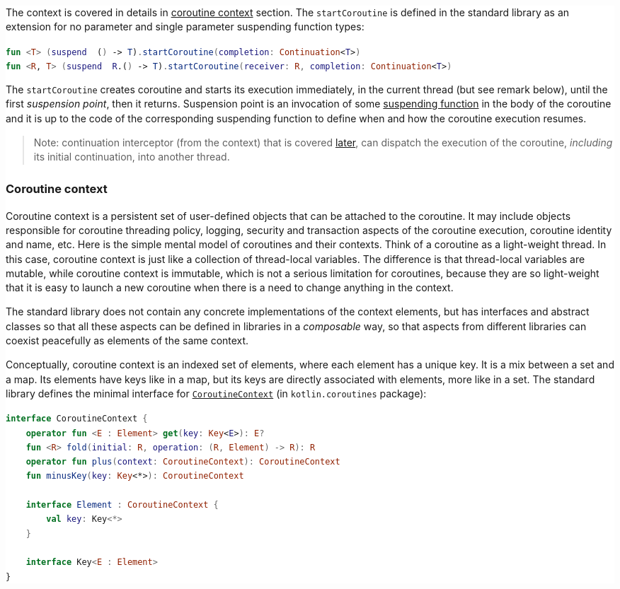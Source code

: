 The context is covered in details in [coroutine context](#coroutine-context) section.
The `startCoroutine` is defined in the standard library as an extension for no parameter and
single parameter suspending function types:

```kotlin
fun <T> (suspend  () -> T).startCoroutine(completion: Continuation<T>)
fun <R, T> (suspend  R.() -> T).startCoroutine(receiver: R, completion: Continuation<T>)
```

The `startCoroutine` creates coroutine and starts its execution immediately, in the current thread (but see remark below),
until the first _suspension point_, then it returns.
Suspension point is an invocation of some [suspending function](#suspending-functions) in the body of the coroutine and
it is up to the code of the corresponding suspending function to define when and how the coroutine execution resumes.

> Note: continuation interceptor (from the context) that is covered [later](#continuation-interceptor), can dispatch
the execution of the coroutine, _including_ its initial continuation, into another thread.

### Coroutine context

Coroutine context is a persistent set of user-defined objects that can be attached to the coroutine. It
may include objects responsible for coroutine threading policy, logging, security and transaction aspects of the
coroutine execution, coroutine identity and name, etc. Here is the simple mental model of coroutines and their
contexts. Think of a coroutine as a light-weight thread. In this case, coroutine context is just like a collection 
of thread-local variables. The difference is that thread-local variables are mutable, while coroutine context is
immutable, which is not a serious limitation for coroutines, because they are so light-weight that it is easy to
launch a new coroutine when there is a need to change anything in the context.

The standard library does not contain any concrete implementations of the context elements, 
but has interfaces and abstract classes so that all these aspects
can be defined in libraries in a _composable_ way, so that aspects from different libraries can coexist
peacefully as elements of the same context.

Conceptually, coroutine context is an indexed set of elements, where each element has a unique key.
It is a mix between a set and a map. Its elements have keys like in a map, but its keys are directly associated
with elements, more like in a set. The standard library defines the minimal interface for 
[`CoroutineContext`](http://kotlinlang.org/api/latest/jvm/stdlib/kotlin.coroutines/-coroutine-context/index.html)
(in `kotlin.coroutines` package):

```kotlin
interface CoroutineContext {
    operator fun <E : Element> get(key: Key<E>): E?
    fun <R> fold(initial: R, operation: (R, Element) -> R): R
    operator fun plus(context: CoroutineContext): CoroutineContext
    fun minusKey(key: Key<*>): CoroutineContext

    interface Element : CoroutineContext {
        val key: Key<*>
    }

    interface Key<E : Element>
}
```
